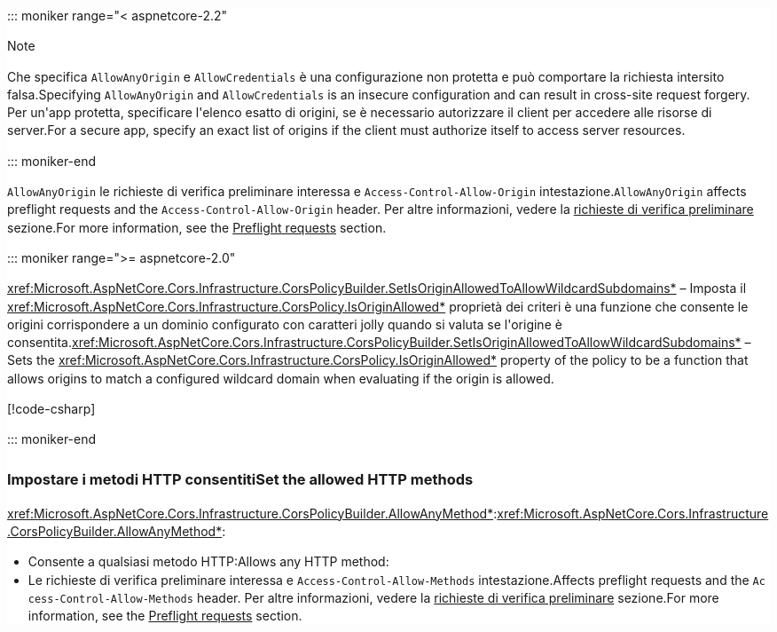   ::: moniker range="< aspnetcore-2.2"

  > [!NOTE]
  > <span data-ttu-id="b20ef-179">Che specifica `AllowAnyOrigin` e `AllowCredentials` è una configurazione non protetta e può comportare la richiesta intersito falsa.</span><span class="sxs-lookup"><span data-stu-id="b20ef-179">Specifying `AllowAnyOrigin` and `AllowCredentials` is an insecure configuration and can result in cross-site request forgery.</span></span> <span data-ttu-id="b20ef-180">Per un'app protetta, specificare l'elenco esatto di origini, se è necessario autorizzare il client per accedere alle risorse di server.</span><span class="sxs-lookup"><span data-stu-id="b20ef-180">For a secure app, specify an exact list of origins if the client must authorize itself to access server resources.</span></span>

  ::: moniker-end



  <span data-ttu-id="b20ef-181">`AllowAnyOrigin` le richieste di verifica preliminare interessa e `Access-Control-Allow-Origin` intestazione.</span><span class="sxs-lookup"><span data-stu-id="b20ef-181">`AllowAnyOrigin` affects preflight requests and the `Access-Control-Allow-Origin` header.</span></span> <span data-ttu-id="b20ef-182">Per altre informazioni, vedere la [richieste di verifica preliminare](#preflight-requests) sezione.</span><span class="sxs-lookup"><span data-stu-id="b20ef-182">For more information, see the [Preflight requests](#preflight-requests) section.</span></span>

::: moniker range=">= aspnetcore-2.0"

<span data-ttu-id="b20ef-183"><xref:Microsoft.AspNetCore.Cors.Infrastructure.CorsPolicyBuilder.SetIsOriginAllowedToAllowWildcardSubdomains*> &ndash; Imposta il <xref:Microsoft.AspNetCore.Cors.Infrastructure.CorsPolicy.IsOriginAllowed*> proprietà dei criteri è una funzione che consente le origini corrispondere a un dominio configurato con caratteri jolly quando si valuta se l'origine è consentita.</span><span class="sxs-lookup"><span data-stu-id="b20ef-183"><xref:Microsoft.AspNetCore.Cors.Infrastructure.CorsPolicyBuilder.SetIsOriginAllowedToAllowWildcardSubdomains*> &ndash; Sets the <xref:Microsoft.AspNetCore.Cors.Infrastructure.CorsPolicy.IsOriginAllowed*> property of the policy to be a function that allows origins to match a configured wildcard domain when evaluating if the origin is allowed.</span></span>

  [!code-csharp[](cors/sample/CorsExample4/Startup.cs?range=100-104&highlight=4)]

::: moniker-end

### <a name="set-the-allowed-http-methods"></a><span data-ttu-id="b20ef-184">Impostare i metodi HTTP consentiti</span><span class="sxs-lookup"><span data-stu-id="b20ef-184">Set the allowed HTTP methods</span></span>

<span data-ttu-id="b20ef-185"><xref:Microsoft.AspNetCore.Cors.Infrastructure.CorsPolicyBuilder.AllowAnyMethod*>:</span><span class="sxs-lookup"><span data-stu-id="b20ef-185"><xref:Microsoft.AspNetCore.Cors.Infrastructure.CorsPolicyBuilder.AllowAnyMethod*>:</span></span>

* <span data-ttu-id="b20ef-186">Consente a qualsiasi metodo HTTP:</span><span class="sxs-lookup"><span data-stu-id="b20ef-186">Allows any HTTP method:</span></span>
* <span data-ttu-id="b20ef-187">Le richieste di verifica preliminare interessa e `Access-Control-Allow-Methods` intestazione.</span><span class="sxs-lookup"><span data-stu-id="b20ef-187">Affects preflight requests and the `Access-Control-Allow-Methods` header.</span></span> <span data-ttu-id="b20ef-188">Per altre informazioni, vedere la [richieste di verifica preliminare](#preflight-requests) sezione.</span><span class="sxs-lookup"><span data-stu-id="b20ef-188">For more information, see the [Preflight requests](#preflight-requests) section.</span></span>
